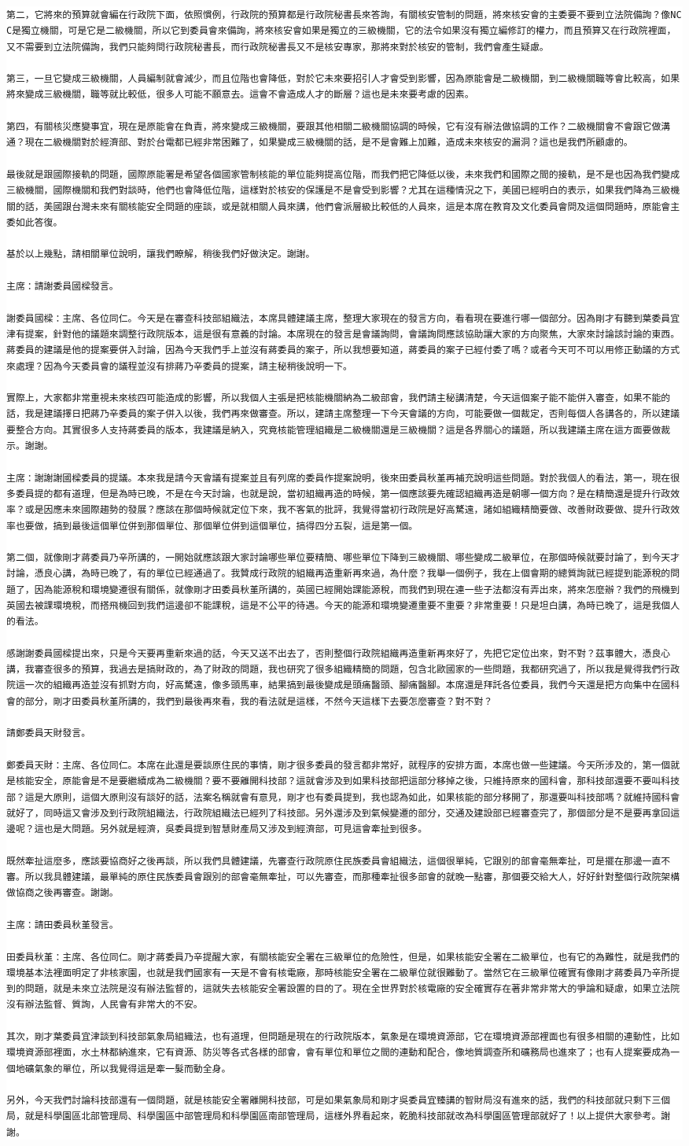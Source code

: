     第二，它將來的預算就會編在行政院下面，依照慣例，行政院的預算都是行政院秘書長來答詢，有關核安管制的問題，將來核安會的主委要不要到立法院備詢？像NCC是獨立機關，可是它是二級機關，所以它到委員會來備詢，將來核安會如果是獨立的三級機關，它的法令如果沒有獨立編修訂的權力，而且預算又在行政院裡面，又不需要到立法院備詢，我們只能夠問行政院秘書長，而行政院秘書長又不是核安專家，那將來對於核安的管制，我們會產生疑慮。

    第三，一旦它變成三級機關，人員編制就會減少，而且位階也會降低，對於它未來要招引人才會受到影響，因為原能會是二級機關，到二級機關職等會比較高，如果將來變成三級機關，職等就比較低，很多人可能不願意去。這會不會造成人才的斷層？這也是未來要考慮的因素。

    第四，有關核災應變事宜，現在是原能會在負責，將來變成三級機關，要跟其他相關二級機關協調的時候，它有沒有辦法做協調的工作？二級機關會不會跟它做溝通？現在二級機關對於經濟部、對於台電都已經非常困難了，如果變成三級機關的話，是不是會難上加難，造成未來核安的漏洞？這也是我們所顧慮的。

    最後就是跟國際接軌的問題，國際原能署是希望各個國家管制核能的單位能夠提高位階，而我們把它降低以後，未來我們和國際之間的接軌，是不是也因為我們變成三級機關，國際機關和我們對談時，他們也會降低位階，這樣對於核安的保護是不是會受到影響？尤其在這種情況之下，美國已經明白的表示，如果我們降為三級機關的話，美國跟台灣未來有關核能安全問題的座談，或是就相關人員來講，他們會派層級比較低的人員來，這是本席在教育及文化委員會問及這個問題時，原能會主委如此答復。

    基於以上幾點，請相關單位說明，讓我們瞭解，稍後我們好做決定。謝謝。

    主席：請謝委員國樑發言。

    謝委員國樑：主席、各位同仁。今天是在審查科技部組織法，本席具體建議主席，整理大家現在的發言方向，看看現在要進行哪一個部分。因為剛才有聽到葉委員宜津有提案，針對他的議題來調整行政院版本，這是很有意義的討論。本席現在的發言是會議詢問，會議詢問應該協助讓大家的方向聚焦，大家來討論該討論的東西。蔣委員的建議是他的提案要併入討論，因為今天我們手上並沒有蔣委員的案子，所以我想要知道，蔣委員的案子已經付委了嗎？或者今天可不可以用修正動議的方式來處理？因為今天委員會的議程並沒有排蔣乃辛委員的提案，請主秘稍後說明一下。

    實際上，大家都非常重視未來核四可能造成的影響，所以我個人主張是把核能機關納為二級部會，我們請主秘講清楚，今天這個案子能不能併入審查，如果不能的話，我是建議擇日把蔣乃辛委員的案子併入以後，我們再來做審查。所以，建請主席整理一下今天會議的方向，可能要做一個裁定，否則每個人各講各的，所以建議要整合方向。其實很多人支持蔣委員的版本，我建議是納入，究竟核能管理組織是二級機關還是三級機關？這是各界關心的議題，所以我建議主席在這方面要做裁示。謝謝。

    主席：謝謝謝國樑委員的提議。本來我是請今天會議有提案並且有列席的委員作提案說明，後來田委員秋堇再補充說明這些問題。對於我個人的看法，第一，現在很多委員提的都有道理，但是為時已晚，不是在今天討論，也就是說，當初組織再造的時候，第一個應該要先確認組織再造是朝哪一個方向？是在精簡還是提升行政效率？或是因應未來國際趨勢的發展？應該在那個時候就定位下來，我不客氣的批評，我覺得當初行政院是好高騖遠，諸如組織精簡要做、改善財政要做、提升行政效率也要做，搞到最後這個單位併到那個單位、那個單位併到這個單位，搞得四分五裂，這是第一個。

    第二個，就像剛才蔣委員乃辛所講的，一開始就應該跟大家討論哪些單位要精簡、哪些單位下降到三級機關、哪些變成二級單位，在那個時候就要討論了，到今天才討論，憑良心講，為時已晚了，有的單位已經通過了。我贊成行政院的組織再造重新再來過，為什麼？我舉一個例子，我在上個會期的總質詢就已經提到能源稅的問題了，因為能源稅和環境變遷很有關係，就像剛才田委員秋堇所講的，英國已經開始課能源稅，而我們到現在連一些子法都沒有弄出來，將來怎麼辦？我們的飛機到英國去被課環境稅，而搭飛機回到我們這邊卻不能課稅，這是不公平的待遇。今天的能源和環境變遷重要不重要？非常重要！只是坦白講，為時已晚了，這是我個人的看法。

    感謝謝委員國樑提出來，只是今天要再重新來過的話，今天又送不出去了，否則整個行政院組織再造重新再來好了，先把它定位出來，對不對？茲事體大，憑良心講，我審查很多的預算，我過去是搞財政的，為了財政的問題，我也研究了很多組織精簡的問題，包含北歐國家的一些問題，我都研究過了，所以我是覺得我們行政院這一次的組織再造並沒有抓對方向，好高騖遠，像多頭馬車，結果搞到最後變成是頭痛醫頭、腳痛醫腳。本席還是拜託各位委員，我們今天還是把方向集中在國科會的部分，剛才田委員秋堇所講的，我們到最後再來看，我的看法就是這樣，不然今天這樣下去要怎麼審查？對不對？

    請鄭委員天財發言。

    鄭委員天財：主席、各位同仁。本席在此還是要談原住民的事情，剛才很多委員的發言都非常好，就程序的安排方面，本席也做一些建議。今天所涉及的，第一個就是核能安全，原能會是不是要繼續成為二級機關？要不要離開科技部？這就會涉及到如果科技部把這部分移掉之後，只維持原來的國科會，那科技部還要不要叫科技部？這是大原則，這個大原則沒有談好的話，法案名稱就會有意見，剛才也有委員提到，我也認為如此，如果核能的部分移開了，那還要叫科技部嗎？就維持國科會就好了，同時這又會涉及到行政院組織法，行政院組織法已經列了科技部。另外還涉及到氣候變遷的部分，交通及建設部已經審查完了，那個部分是不是要再拿回這邊呢？這也是大問題。另外就是經濟，吳委員提到智慧財產局又涉及到經濟部，可見這會牽扯到很多。

    既然牽扯這麼多，應該要協商好之後再談，所以我們具體建議，先審查行政院原住民族委員會組織法，這個很單純，它跟別的部會毫無牽扯，可是擺在那邊一直不審。所以我具體建議，最單純的原住民族委員會跟別的部會毫無牽扯，可以先審查，而那種牽扯很多部會的就晚一點審，那個要交給大人，好好針對整個行政院架構做協商之後再審查。謝謝。

    主席：請田委員秋堇發言。

    田委員秋堇：主席、各位同仁。剛才蔣委員乃辛提醒大家，有關核能安全署在三級單位的危險性，但是，如果核能安全署在二級單位，也有它的為難性，就是我們的環境基本法裡面明定了非核家園，也就是我們國家有一天是不會有核電廠，那時核能安全署在二級單位就很難動了。當然它在三級單位確實有像剛才蔣委員乃辛所提到的問題，就是未來立法院是沒有辦法監督的，這就失去核能安全署設置的目的了。現在全世界對於核電廠的安全確實存在著非常非常大的爭論和疑慮，如果立法院沒有辦法監督、質詢，人民會有非常大的不安。

    其次，剛才葉委員宜津談到科技部氣象局組織法，也有道理，但問題是現在的行政院版本，氣象是在環境資源部，它在環境資源部裡面也有很多相關的連動性，比如環境資源部裡面，水土林都納進來，它有資源、防災等各式各樣的部會，會有單位和單位之間的連動和配合，像地質調查所和礦務局也進來了；也有人提案要成為一個地礦氣象的單位，所以我覺得這是牽一髮而動全身。

    另外，今天我們討論科技部還有一個問題，就是核能安全署離開科技部，可是如果氣象局和剛才吳委員宜臻講的智財局沒有進來的話，我們的科技部就只剩下三個局，就是科學園區北部管理局、科學園區中部管理局和科學園區南部管理局，這樣外界看起來，乾脆科技部就改為科學園區管理部就好了！以上提供大家參考。謝謝。
